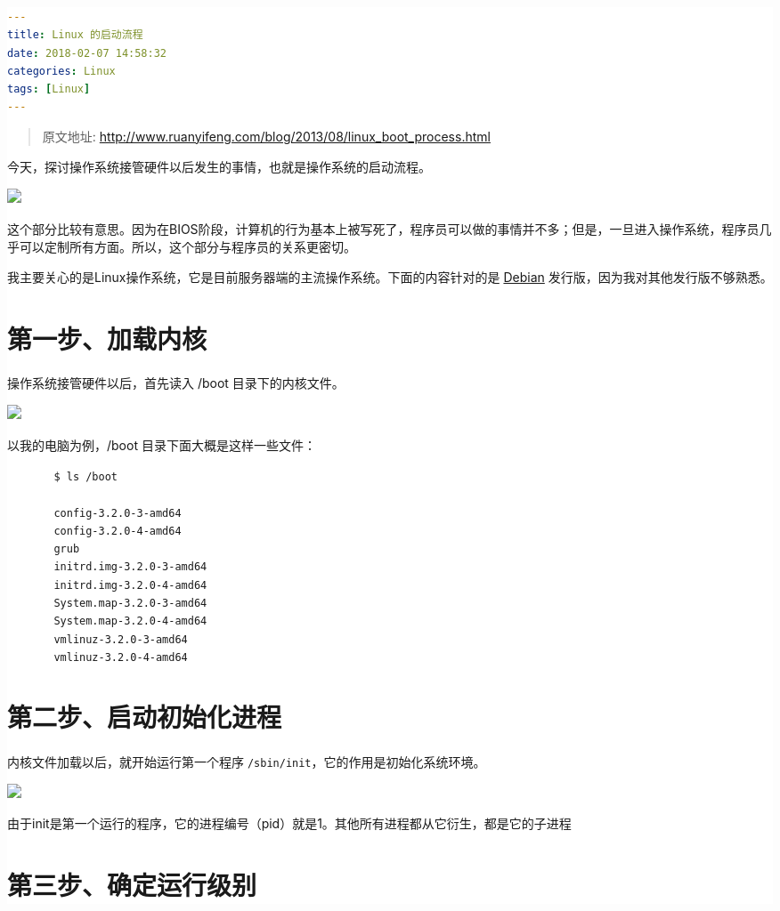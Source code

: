 ```yaml
---
title: Linux 的启动流程
date: 2018-02-07 14:58:32
categories: Linux
tags: [Linux]
---
```


> 原文地址: http://www.ruanyifeng.com/blog/2013/08/linux_boot_process.html

今天，探讨操作系统接管硬件以后发生的事情，也就是操作系统的启动流程。

![](http://www.ruanyifeng.com/blogimg/asset/201308/bg2013081701.png)



这个部分比较有意思。因为在BIOS阶段，计算机的行为基本上被写死了，程序员可以做的事情并不多；但是，一旦进入操作系统，程序员几乎可以定制所有方面。所以，这个部分与程序员的关系更密切。

我主要关心的是Linux操作系统，它是目前服务器端的主流操作系统。下面的内容针对的是 [Debian](https://en.wikipedia.org/wiki/Debian) 发行版，因为我对其他发行版不够熟悉。

# 第一步、加载内核

操作系统接管硬件以后，首先读入 /boot 目录下的内核文件。

![](http://www.ruanyifeng.com/blogimg/asset/201308/bg2013081702.png)

以我的电脑为例，/boot 目录下面大概是这样一些文件：

```
    　　$ ls /boot
    　　
    　　config-3.2.0-3-amd64
    　　config-3.2.0-4-amd64
    　　grub
    　　initrd.img-3.2.0-3-amd64
    　　initrd.img-3.2.0-4-amd64
    　　System.map-3.2.0-3-amd64
    　　System.map-3.2.0-4-amd64
    　　vmlinuz-3.2.0-3-amd64
    　　vmlinuz-3.2.0-4-amd64
```

# 第二步、启动初始化进程

内核文件加载以后，就开始运行第一个程序 `/sbin/init`，它的作用是初始化系统环境。

![](http://www.ruanyifeng.com/blogimg/asset/201308/bg2013081703.png)

由于init是第一个运行的程序，它的进程编号（pid）就是1。其他所有进程都从它衍生，都是它的子进程


# 第三步、确定运行级别
